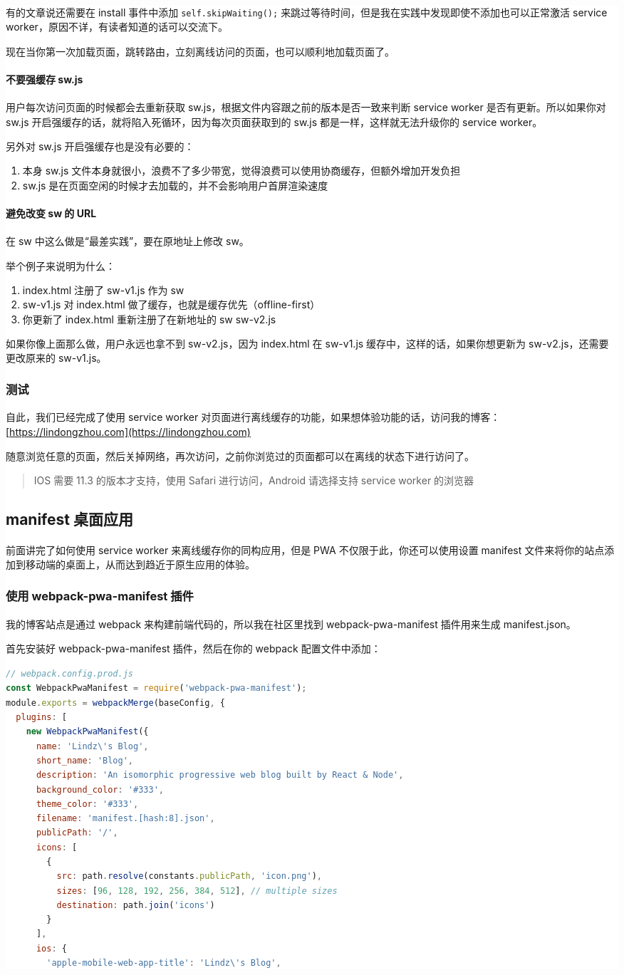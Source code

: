 有的文章说还需要在 install 事件中添加 ```self.skipWaiting();``` 来跳过等待时间，但是我在实践中发现即使不添加也可以正常激活 service worker，原因不详，有读者知道的话可以交流下。

现在当你第一次加载页面，跳转路由，立刻离线访问的页面，也可以顺利地加载页面了。

#### 不要强缓存 sw.js

用户每次访问页面的时候都会去重新获取 sw.js，根据文件内容跟之前的版本是否一致来判断 service worker 是否有更新。所以如果你对 sw.js 开启强缓存的话，就将陷入死循环，因为每次页面获取到的 sw.js 都是一样，这样就无法升级你的 service worker。

另外对 sw.js 开启强缓存也是没有必要的：

1. 本身 sw.js 文件本身就很小，浪费不了多少带宽，觉得浪费可以使用协商缓存，但额外增加开发负担
2. sw.js 是在页面空闲的时候才去加载的，并不会影响用户首屏渲染速度

#### 避免改变 sw 的 URL

在 sw 中这么做是“最差实践”，要在原地址上修改 sw。

举个例子来说明为什么：

1. index.html 注册了 sw-v1.js 作为 sw
2. sw-v1.js 对 index.html 做了缓存，也就是缓存优先（offline-first）
3. 你更新了 index.html 重新注册了在新地址的 sw sw-v2.js

如果你像上面那么做，用户永远也拿不到 sw-v2.js，因为 index.html 在 sw-v1.js 缓存中，这样的话，如果你想更新为 sw-v2.js，还需要更改原来的 sw-v1.js。

### 测试

自此，我们已经完成了使用 service worker 对页面进行离线缓存的功能，如果想体验功能的话，访问我的博客：[https://lindongzhou.com](https://lindongzhou.com)

随意浏览任意的页面，然后关掉网络，再次访问，之前你浏览过的页面都可以在离线的状态下进行访问了。

> IOS 需要 11.3 的版本才支持，使用 Safari 进行访问，Android 请选择支持 service worker 的浏览器

## manifest 桌面应用

前面讲完了如何使用 service worker 来离线缓存你的同构应用，但是 PWA 不仅限于此，你还可以使用设置 manifest 文件来将你的站点添加到移动端的桌面上，从而达到趋近于原生应用的体验。

### 使用 webpack-pwa-manifest 插件

我的博客站点是通过 webpack 来构建前端代码的，所以我在社区里找到 webpack-pwa-manifest 插件用来生成 manifest.json。

首先安装好 webpack-pwa-manifest 插件，然后在你的 webpack 配置文件中添加：

```javascript
// webpack.config.prod.js
const WebpackPwaManifest = require('webpack-pwa-manifest');
module.exports = webpackMerge(baseConfig, {
  plugins: [
    new WebpackPwaManifest({
      name: 'Lindz\'s Blog',
      short_name: 'Blog',
      description: 'An isomorphic progressive web blog built by React & Node',
      background_color: '#333',
      theme_color: '#333',
      filename: 'manifest.[hash:8].json',
      publicPath: '/',
      icons: [
        {
          src: path.resolve(constants.publicPath, 'icon.png'),
          sizes: [96, 128, 192, 256, 384, 512], // multiple sizes
          destination: path.join('icons')
        }
      ],
      ios: {
        'apple-mobile-web-app-title': 'Lindz\'s Blog',
```